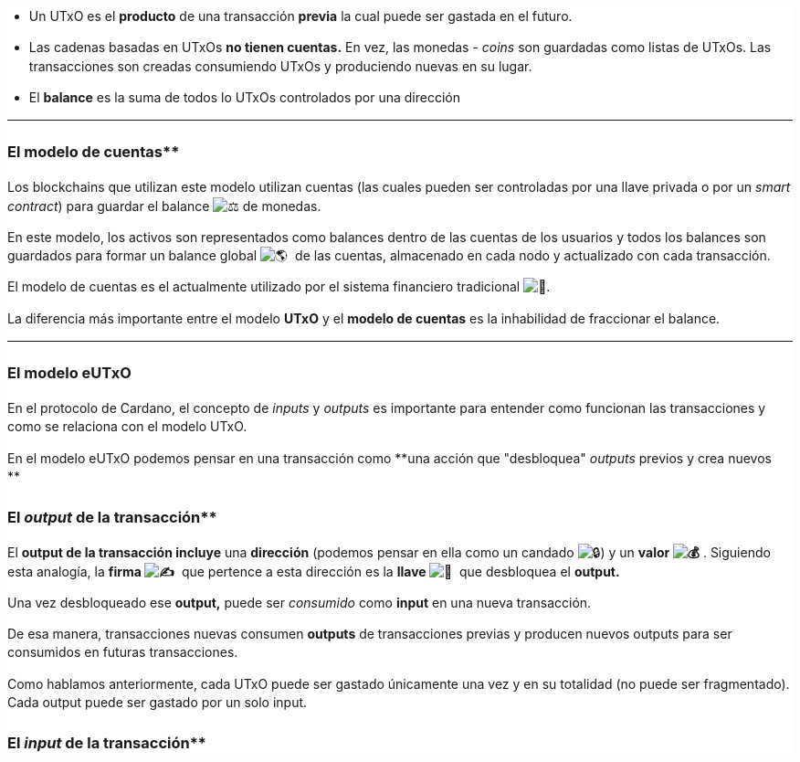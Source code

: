 - Un UTxO es el **producto** de una transacción **previa** la cual puede ser gastada en el futuro.

- Las cadenas basadas en UTxOs **no tienen cuentas.** En vez, las monedas - *coins* son guardadas como listas de UTxOs. Las transacciones son creadas consumiendo UTxOs y produciendo nuevas en su lugar.  

- El **balance** es la suma de todos lo UTxOs controlados por una dirección

---

### El modelo de cuentas**  

Los blockchains que utilizan este modelo utilizan cuentas (las cuales pueden ser controladas por una llave privada o por un *smart contract*) para guardar el balance ![⚖️](https://fonts.gstatic.com/s/e/notoemoji/15.0/2696_fe0f/72.png) de monedas.  
  
En este modelo, los activos son representados como balances dentro de las cuentas de los usuarios y todos los balances son guardados para formar un balance global ![🌎](https://fonts.gstatic.com/s/e/notoemoji/15.0/1f30e/72.png)  de las cuentas, almacenado en cada nodo y actualizado con cada transacción.  
  
El modelo de cuentas es el actualmente utilizado por el sistema financiero tradicional ![🏦](https://fonts.gstatic.com/s/e/notoemoji/15.0/1f3e6/72.png).

La diferencia más importante entre el modelo **UTxO** y el **modelo de cuentas** es la inhabilidad de fraccionar el balance.

---

### El modelo eUTxO

En el protocolo de Cardano, el concepto de *inputs* y *outputs* es importante para entender como funcionan las transacciones y como se relaciona con el modelo UTxO.  
  
En el modelo eUTxO podemos pensar en una transacción como **una acción que "desbloquea" *outputs* previos y crea nuevos  
**

### El *output* de la transacción**

El **output de la transacción incluye** una **dirección** (podemos pensar en ella como un candado ![🔒](https://fonts.gstatic.com/s/e/notoemoji/15.0/1f512/72.png)) y un **valor ![💰](https://fonts.gstatic.com/s/e/notoemoji/15.0/1f4b0/72.png)** . Siguiendo esta analogía, la **firma ![✍️](https://fonts.gstatic.com/s/e/notoemoji/15.0/270d_fe0f/72.png)**  que pertence a esta dirección es la **llave ![🔑](https://fonts.gstatic.com/s/e/notoemoji/15.0/1f511/72.png)**  que desbloquea el **output.**  
  
Una vez desbloqueado ese **output,** puede ser *consumido* como **input** en una nueva transacción.  
  
De esa manera, transacciones nuevas consumen **outputs** de transacciones previas y producen nuevos outputs para ser consumidos en futuras transacciones.  
  
Como hablamos anteriormente, cada UTxO puede ser gastado únicamente una vez y en su totalidad (no puede ser fragmentado). Cada output puede ser gastado por un solo input.

### El *input* de la transacción**
